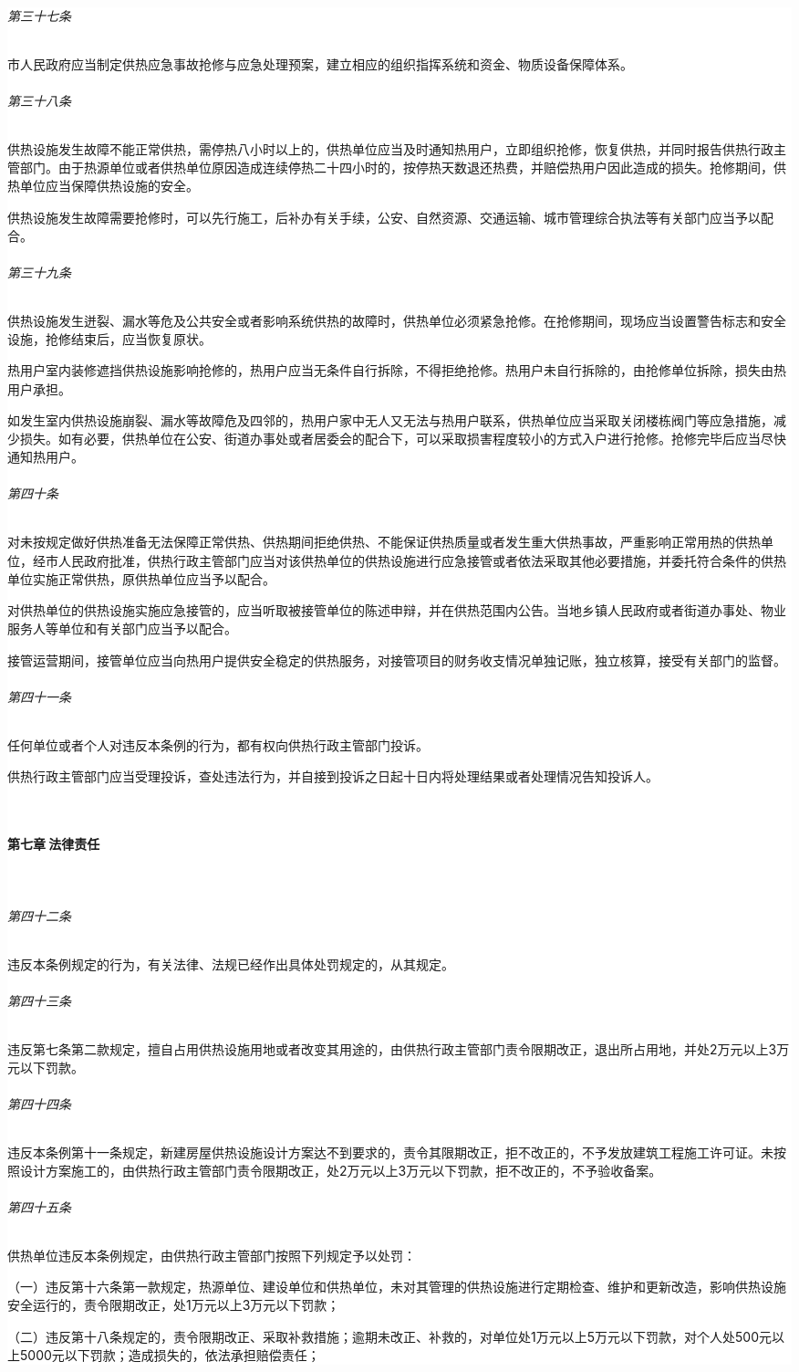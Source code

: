 ###### 第三十七条

市人民政府应当制定供热应急事故抢修与应急处理预案，建立相应的组织指挥系统和资金、物质设备保障体系。

###### 第三十八条

供热设施发生故障不能正常供热，需停热八小时以上的，供热单位应当及时通知热用户，立即组织抢修，恢复供热，并同时报告供热行政主管部门。由于热源单位或者供热单位原因造成连续停热二十四小时的，按停热天数退还热费，并赔偿热用户因此造成的损失。抢修期间，供热单位应当保障供热设施的安全。

供热设施发生故障需要抢修时，可以先行施工，后补办有关手续，公安、自然资源、交通运输、城市管理综合执法等有关部门应当予以配合。

###### 第三十九条

供热设施发生迸裂、漏水等危及公共安全或者影响系统供热的故障时，供热单位必须紧急抢修。在抢修期间，现场应当设置警告标志和安全设施，抢修结束后，应当恢复原状。

热用户室内装修遮挡供热设施影响抢修的，热用户应当无条件自行拆除，不得拒绝抢修。热用户未自行拆除的，由抢修单位拆除，损失由热用户承担。

如发生室内供热设施崩裂、漏水等故障危及四邻的，热用户家中无人又无法与热用户联系，供热单位应当采取关闭楼栋阀门等应急措施，减少损失。如有必要，供热单位在公安、街道办事处或者居委会的配合下，可以采取损害程度较小的方式入户进行抢修。抢修完毕后应当尽快通知热用户。

###### 第四十条

对未按规定做好供热准备无法保障正常供热、供热期间拒绝供热、不能保证供热质量或者发生重大供热事故，严重影响正常用热的供热单位，经市人民政府批准，供热行政主管部门应当对该供热单位的供热设施进行应急接管或者依法采取其他必要措施，并委托符合条件的供热单位实施正常供热，原供热单位应当予以配合。

对供热单位的供热设施实施应急接管的，应当听取被接管单位的陈述申辩，并在供热范围内公告。当地乡镇人民政府或者街道办事处、物业服务人等单位和有关部门应当予以配合。

接管运营期间，接管单位应当向热用户提供安全稳定的供热服务，对接管项目的财务收支情况单独记账，独立核算，接受有关部门的监督。

###### 第四十一条

任何单位或者个人对违反本条例的行为，都有权向供热行政主管部门投诉。

供热行政主管部门应当受理投诉，查处违法行为，并自接到投诉之日起十日内将处理结果或者处理情况告知投诉人。

​

#### 第七章 法律责任

​

###### 第四十二条

违反本条例规定的行为，有关法律、法规已经作出具体处罚规定的，从其规定。

###### 第四十三条

违反第七条第二款规定，擅自占用供热设施用地或者改变其用途的，由供热行政主管部门责令限期改正，退出所占用地，并处2万元以上3万元以下罚款。

###### 第四十四条

违反本条例第十一条规定，新建房屋供热设施设计方案达不到要求的，责令其限期改正，拒不改正的，不予发放建筑工程施工许可证。未按照设计方案施工的，由供热行政主管部门责令限期改正，处2万元以上3万元以下罚款，拒不改正的，不予验收备案。

###### 第四十五条

供热单位违反本条例规定，由供热行政主管部门按照下列规定予以处罚：

（一）违反第十六条第一款规定，热源单位、建设单位和供热单位，未对其管理的供热设施进行定期检查、维护和更新改造，影响供热设施安全运行的，责令限期改正，处1万元以上3万元以下罚款；

（二）违反第十八条规定的，责令限期改正、采取补救措施；逾期未改正、补救的，对单位处1万元以上5万元以下罚款，对个人处500元以上5000元以下罚款；造成损失的，依法承担赔偿责任；
